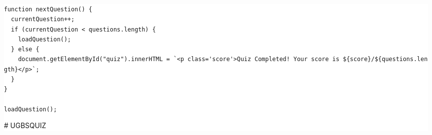     function nextQuestion() {
      currentQuestion++;
      if (currentQuestion < questions.length) {
        loadQuestion();
      } else {
        document.getElementById("quiz").innerHTML = `<p class='score'>Quiz Completed! Your score is ${score}/${questions.length}</p>`;
      }
    }

    loadQuestion();
  </script>
</body>
</html>
# UGBSQUIZ
